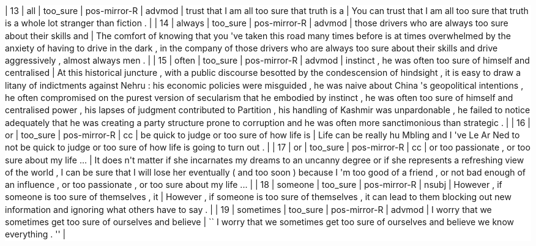   | 13 | all        | too_sure       | pos-mirror-R | advmod       | trust that I am all too sure that truth is a                    | You can trust that I am all too sure that truth is a whole lot stranger than fiction .                                                                                                                                                                                                                                                                                                                                                                                                                                                                                                                                                                  |
  | 14 | always     | too_sure       | pos-mirror-R | advmod       | those drivers who are always too sure about their skills and    | The comfort of knowing that you 've taken this road many times before is at times overwhelmed by the anxiety of having to drive in the dark , in the company of those drivers who are always too sure about their skills and drive aggressively , almost always men .                                                                                                                                                                                                                                                                                                                                                                                   |
  | 15 | often      | too_sure       | pos-mirror-R | advmod       | instinct , he was often too sure of himself and centralised     | At this historical juncture , with a public discourse besotted by the condescension of hindsight , it is easy to draw a litany of indictments against Nehru : his economic policies were misguided , he was naive about China 's geopolitical intentions , he often compromised on the purest version of secularism that he embodied by instinct , he was often too sure of himself and centralised power , his lapses of judgment contributed to Partition , his handling of Kashmir was unpardonable , he failed to notice adequately that he was creating a party structure prone to corruption and he was often more sanctimonious than strategic . |
  | 16 | or         | too_sure       | pos-mirror-R | cc           | be quick to judge or too sure of how life is                    | Life can be really hu Mbling and I 've Le Ar Ned to not be quick to judge or too sure of how life is going to turn out .                                                                                                                                                                                                                                                                                                                                                                                                                                                                                                                                |
  | 17 | or         | too_sure       | pos-mirror-R | cc           | or too passionate , or too sure about my life ...               | It does n't matter if she incarnates my dreams to an uncanny degree or if she represents a refreshing view of the world , I can be sure that I will lose her eventually ( and too soon ) because I 'm too good of a friend , or not bad enough of an influence , or too passionate , or too sure about my life ...                                                                                                                                                                                                                                                                                                                                      |
  | 18 | someone    | too_sure       | pos-mirror-R | nsubj        | However , if someone is too sure of themselves , it             | However , if someone is too sure of themselves , it can lead to them blocking out new information and ignoring what others have to say .                                                                                                                                                                                                                                                                                                                                                                                                                                                                                                                |
  | 19 | sometimes  | too_sure       | pos-mirror-R | advmod       | I worry that we sometimes get too sure of ourselves and believe | `` I worry that we sometimes get too sure of ourselves and believe we know everything . ''                                                                                                                                                                                                                                                                                                                                                                                                                                                                                                                                                              |
